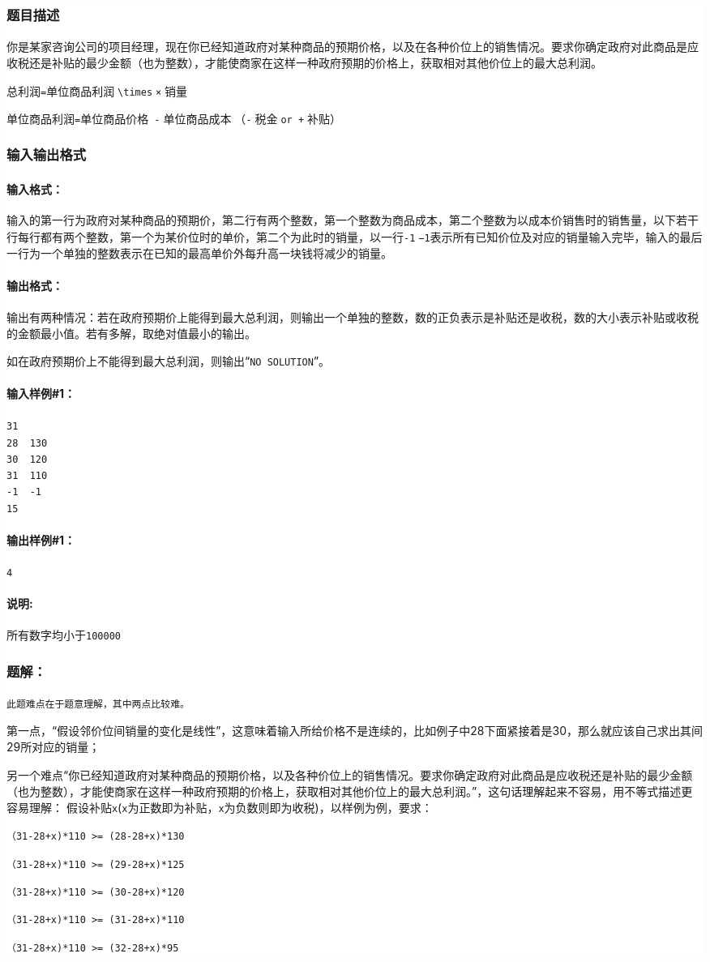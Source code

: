 ### 题目描述

你是某家咨询公司的项目经理，现在你已经知道政府对某种商品的预期价格，以及在各种价位上的销售情况。要求你确定政府对此商品是应收税还是补贴的最少金额（也为整数），才能使商家在这样一种政府预期的价格上，获取相对其他价位上的最大总利润。

总利润`=`单位商品利润 `\times` `×` 销量

单位商品利润`=`单位商品价格` -` 单位商品成本 （`-` 税金 `or +` 补贴）

### 输入输出格式

#### 输入格式：

输入的第一行为政府对某种商品的预期价，第二行有两个整数，第一个整数为商品成本，第二个整数为以成本价销售时的销售量，以下若干行每行都有两个整数，第一个为某价位时的单价，第二个为此时的销量，以一行`-1` `−1`表示所有已知价位及对应的销量输入完毕，输入的最后一行为一个单独的整数表示在已知的最高单价外每升高一块钱将减少的销量。

#### 输出格式：

输出有两种情况：若在政府预期价上能得到最大总利润，则输出一个单独的整数，数的正负表示是补贴还是收税，数的大小表示补贴或收税的金额最小值。若有多解，取绝对值最小的输出。

如在政府预期价上不能得到最大总利润，则输出“`NO SOLUTION`”。

#### 输入样例#1：


    31
    28  130
    30  120
    31  110
    -1  -1
    15

#### 输出样例#1： 


    4

#### 说明:

所有数字均小于`100000`

### 题解：
    此题难点在于题意理解，其中两点比较难。
第一点，“假设邻价位间销量的变化是线性”，这意味着输入所给价格不是连续的，比如例子中28下面紧接着是30，那么就应该自己求出其间29所对应的销量；

另一个难点“你已经知道政府对某种商品的预期价格，以及各种价位上的销售情况。要求你确定政府对此商品是应收税还是补贴的最少金额（也为整数），才能使商家在这样一种政府预期的价格上，获取相对其他价位上的最大总利润。”，这句话理解起来不容易，用不等式描述更容易理解：
假设补贴`x`(`x`为正数即为补贴，`x`为负数则即为收税)，以样例为例，要求：

  `（31-28+x)*110 >= (28-28+x)*130`

  `（31-28+x)*110 >= (29-28+x)*125`

  `（31-28+x)*110 >= (30-28+x)*120`

  `（31-28+x)*110 >= (31-28+x)*110`

  `（31-28+x)*110 >= (32-28+x)*95`
